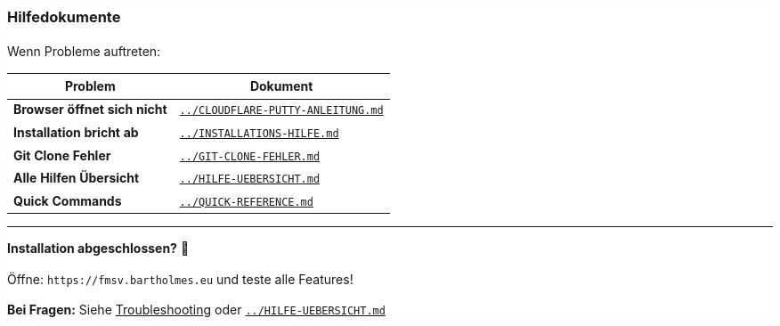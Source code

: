 ### Hilfedokumente

Wenn Probleme auftreten:

| Problem | Dokument |
|---------|----------|
| **Browser öffnet sich nicht** | [`../CLOUDFLARE-PUTTY-ANLEITUNG.md`](../CLOUDFLARE-PUTTY-ANLEITUNG.md) |
| **Installation bricht ab** | [`../INSTALLATIONS-HILFE.md`](../INSTALLATIONS-HILFE.md) |
| **Git Clone Fehler** | [`../GIT-CLONE-FEHLER.md`](../GIT-CLONE-FEHLER.md) |
| **Alle Hilfen Übersicht** | [`../HILFE-UEBERSICHT.md`](../HILFE-UEBERSICHT.md) |
| **Quick Commands** | [`../QUICK-REFERENCE.md`](../QUICK-REFERENCE.md) |

---

**Installation abgeschlossen?** 🎉

Öffne: `https://fmsv.bartholmes.eu` und teste alle Features!

**Bei Fragen:** Siehe [Troubleshooting](#-troubleshooting) oder [`../HILFE-UEBERSICHT.md`](../HILFE-UEBERSICHT.md)
